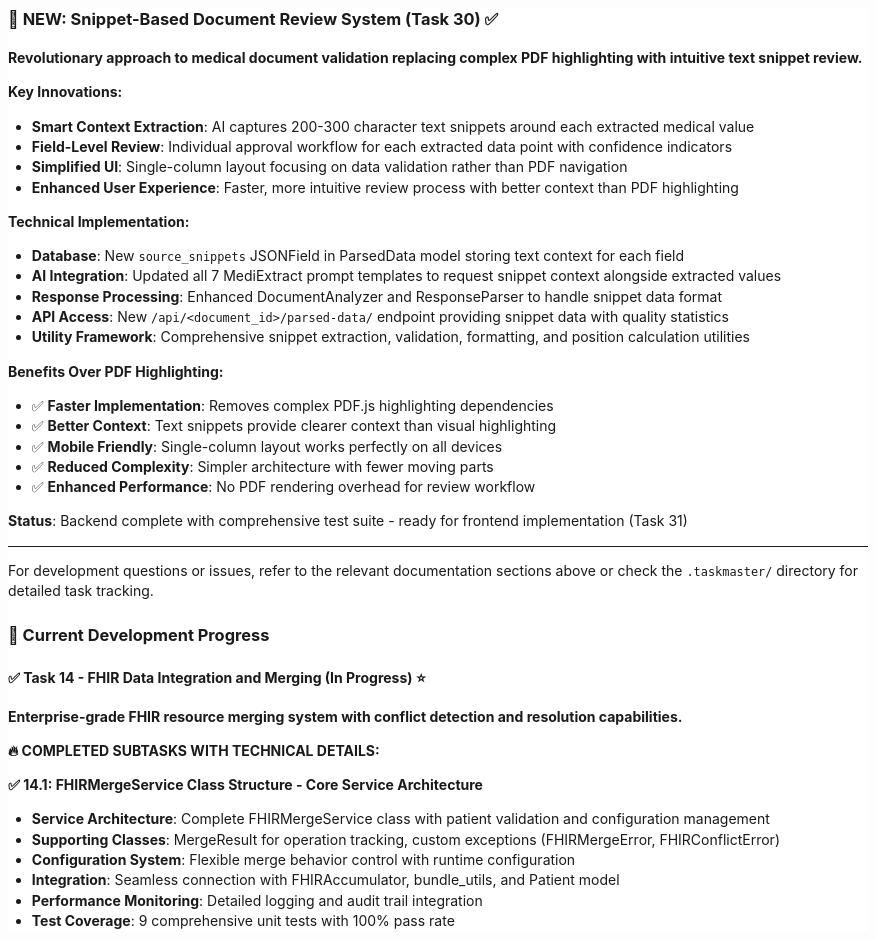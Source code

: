 ### 🎯 **NEW: Snippet-Based Document Review System (Task 30) ✅**

**Revolutionary approach to medical document validation replacing complex PDF highlighting with intuitive text snippet review.**

**Key Innovations:**
- **Smart Context Extraction**: AI captures 200-300 character text snippets around each extracted medical value
- **Field-Level Review**: Individual approval workflow for each extracted data point with confidence indicators
- **Simplified UI**: Single-column layout focusing on data validation rather than PDF navigation
- **Enhanced User Experience**: Faster, more intuitive review process with better context than PDF highlighting

**Technical Implementation:**
- **Database**: New `source_snippets` JSONField in ParsedData model storing text context for each field
- **AI Integration**: Updated all 7 MediExtract prompt templates to request snippet context alongside extracted values
- **Response Processing**: Enhanced DocumentAnalyzer and ResponseParser to handle snippet data format
- **API Access**: New `/api/<document_id>/parsed-data/` endpoint providing snippet data with quality statistics
- **Utility Framework**: Comprehensive snippet extraction, validation, formatting, and position calculation utilities

**Benefits Over PDF Highlighting:**
- ✅ **Faster Implementation**: Removes complex PDF.js highlighting dependencies 
- ✅ **Better Context**: Text snippets provide clearer context than visual highlighting
- ✅ **Mobile Friendly**: Single-column layout works perfectly on all devices
- ✅ **Reduced Complexity**: Simpler architecture with fewer moving parts
- ✅ **Enhanced Performance**: No PDF rendering overhead for review workflow

**Status**: Backend complete with comprehensive test suite - ready for frontend implementation (Task 31)

---

For development questions or issues, refer to the relevant documentation sections above or check the `.taskmaster/` directory for detailed task tracking.


### 🚧 Current Development Progress

#### ✅ Task 14 - FHIR Data Integration and Merging (In Progress) ⭐
**Enterprise-grade FHIR resource merging system with conflict detection and resolution capabilities.**

**🔥 COMPLETED SUBTASKS WITH TECHNICAL DETAILS:**

**✅ 14.1: FHIRMergeService Class Structure - Core Service Architecture**
- **Service Architecture**: Complete FHIRMergeService class with patient validation and configuration management
- **Supporting Classes**: MergeResult for operation tracking, custom exceptions (FHIRMergeError, FHIRConflictError)
- **Configuration System**: Flexible merge behavior control with runtime configuration
- **Integration**: Seamless connection with FHIRAccumulator, bundle_utils, and Patient model
- **Performance Monitoring**: Detailed logging and audit trail integration
- **Test Coverage**: 9 comprehensive unit tests with 100% pass rate
